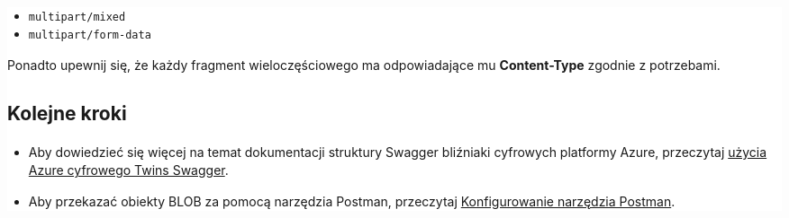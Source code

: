 * `multipart/mixed`
* `multipart/form-data`

Ponadto upewnij się, że każdy fragment wieloczęściowego ma odpowiadające mu **Content-Type** zgodnie z potrzebami.

## <a name="next-steps"></a>Kolejne kroki

- Aby dowiedzieć się więcej na temat dokumentacji struktury Swagger bliźniaki cyfrowych platformy Azure, przeczytaj [użycia Azure cyfrowego Twins Swagger](how-to-use-swagger.md).

- Aby przekazać obiekty BLOB za pomocą narzędzia Postman, przeczytaj [Konfigurowanie narzędzia Postman](./how-to-configure-postman.md).


[1]: media/how-to-add-blobs/blob-models.PNG
[2]: media/how-to-add-blobs/blobs-device-api.PNG
[3]: media/how-to-add-blobs/blobs-space-api.PNG
[4]: media/how-to-add-blobs/blobs-users-api.PNG
[5]: media/how-to-add-blobs/curl.PNG
